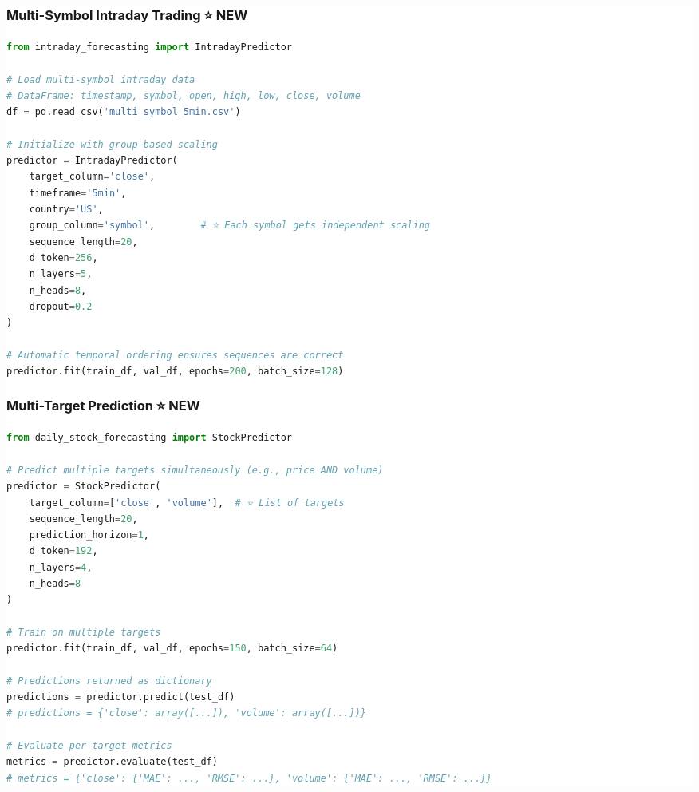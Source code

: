### Multi-Symbol Intraday Trading ⭐ NEW
```python
from intraday_forecasting import IntradayPredictor

# Load multi-symbol intraday data
# DataFrame: timestamp, symbol, open, high, low, close, volume
df = pd.read_csv('multi_symbol_5min.csv')

# Initialize with group-based scaling
predictor = IntradayPredictor(
    target_column='close',
    timeframe='5min',
    country='US',
    group_column='symbol',        # ⭐ Each symbol gets independent scaling
    sequence_length=20,
    d_token=256,
    n_layers=5,
    n_heads=8,
    dropout=0.2
)

# Automatic temporal ordering ensures sequences are correct
predictor.fit(train_df, val_df, epochs=200, batch_size=128)
```

### Multi-Target Prediction ⭐ NEW
```python
from daily_stock_forecasting import StockPredictor

# Predict multiple targets simultaneously (e.g., price AND volume)
predictor = StockPredictor(
    target_column=['close', 'volume'],  # ⭐ List of targets
    sequence_length=20,
    prediction_horizon=1,
    d_token=192,
    n_layers=4,
    n_heads=8
)

# Train on multiple targets
predictor.fit(train_df, val_df, epochs=150, batch_size=64)

# Predictions returned as dictionary
predictions = predictor.predict(test_df)
# predictions = {'close': array([...]), 'volume': array([...])}

# Evaluate per-target metrics
metrics = predictor.evaluate(test_df)
# metrics = {'close': {'MAE': ..., 'RMSE': ...}, 'volume': {'MAE': ..., 'RMSE': ...}}
```
